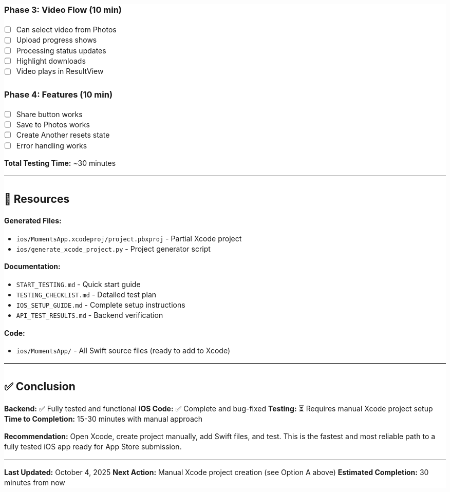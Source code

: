 ### Phase 3: Video Flow (10 min)
- [ ] Can select video from Photos
- [ ] Upload progress shows
- [ ] Processing status updates
- [ ] Highlight downloads
- [ ] Video plays in ResultView

### Phase 4: Features (10 min)
- [ ] Share button works
- [ ] Save to Photos works
- [ ] Create Another resets state
- [ ] Error handling works

**Total Testing Time:** ~30 minutes

---

## 🔗 Resources

**Generated Files:**
- `ios/MomentsApp.xcodeproj/project.pbxproj` - Partial Xcode project
- `ios/generate_xcode_project.py` - Project generator script

**Documentation:**
- `START_TESTING.md` - Quick start guide
- `TESTING_CHECKLIST.md` - Detailed test plan
- `IOS_SETUP_GUIDE.md` - Complete setup instructions
- `API_TEST_RESULTS.md` - Backend verification

**Code:**
- `ios/MomentsApp/` - All Swift source files (ready to add to Xcode)

---

## ✅ Conclusion

**Backend:** ✅ Fully tested and functional
**iOS Code:** ✅ Complete and bug-fixed
**Testing:** ⏳ Requires manual Xcode project setup
**Time to Completion:** 15-30 minutes with manual approach

**Recommendation:** Open Xcode, create project manually, add Swift files, and test. This is the fastest and most reliable path to a fully tested iOS app ready for App Store submission.

---

**Last Updated:** October 4, 2025
**Next Action:** Manual Xcode project creation (see Option A above)
**Estimated Completion:** 30 minutes from now
